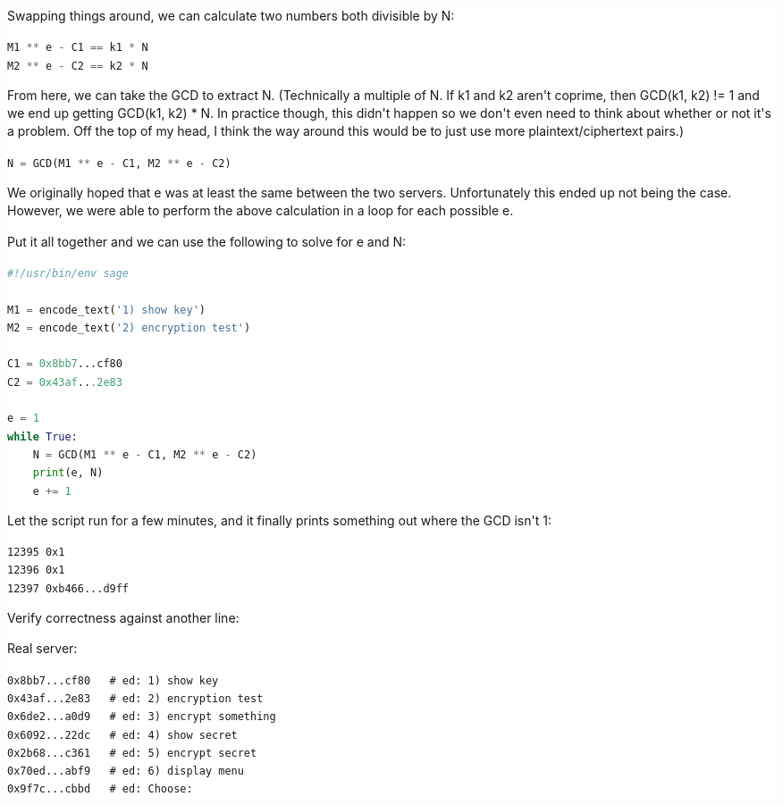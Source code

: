 Swapping things around, we can calculate two numbers both divisible
by N:

```python
M1 ** e - C1 == k1 * N
M2 ** e - C2 == k2 * N
```

From here, we can take the GCD to extract N. (Technically a multiple
of N. If k1 and k2 aren't coprime, then GCD(k1, k2) != 1 and we end
up getting GCD(k1, k2) * N. In practice though, this didn't happen so
we don't even need to think about whether or not it's a problem. Off
the top of my head, I think the way around this would be to just use
more plaintext/ciphertext pairs.)

```python
N = GCD(M1 ** e - C1, M2 ** e - C2)
```

We originally hoped that e was at least the same between the two
servers. Unfortunately this ended up not being the case. However,
we were able to perform the above calculation in a loop for each
possible e.

Put it all together and we can use the following to solve for e and
N:

```python
#!/usr/bin/env sage

M1 = encode_text('1) show key')
M2 = encode_text('2) encryption test')

C1 = 0x8bb7...cf80
C2 = 0x43af...2e83

e = 1
while True:
    N = GCD(M1 ** e - C1, M2 ** e - C2)
    print(e, N)
    e += 1
```

Let the script run for a few minutes, and it finally prints something
out where the GCD isn't 1:

```
12395 0x1
12396 0x1
12397 0xb466...d9ff
```

Verify correctness against another line:

Real server:
```
0x8bb7...cf80   # ed: 1) show key
0x43af...2e83   # ed: 2) encryption test
0x6de2...a0d9   # ed: 3) encrypt something
0x6092...22dc   # ed: 4) show secret
0x2b68...c361   # ed: 5) encrypt secret
0x70ed...abf9   # ed: 6) display menu
0x9f7c...cbbd   # ed: Choose:
```

